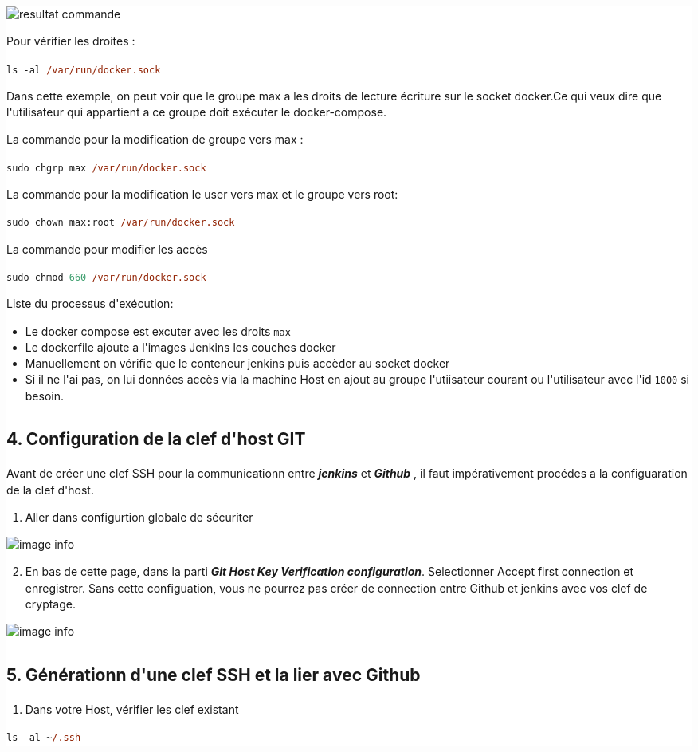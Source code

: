 ![resultat commande](./pictures/jenkins_11.png)

Pour vérifier les droites :

```ps
ls -al /var/run/docker.sock
```

Dans cette exemple, on peut voir que le groupe max a les droits de lecture écriture sur le socket docker.Ce qui veux dire que l'utilisateur qui appartient a ce groupe doit exécuter le docker-compose.

La commande pour la modification de groupe vers max :

```ps
sudo chgrp max /var/run/docker.sock
```

La commande pour la modification le user vers max et le groupe vers root:

```ps
sudo chown max:root /var/run/docker.sock
```

La commande pour modifier les accès

```ps
sudo chmod 660 /var/run/docker.sock
```

Liste du processus d'exécution:

- Le docker compose est excuter avec les droits `max`
- Le dockerfile ajoute a l'images Jenkins les couches docker
- Manuellement on vérifie que le conteneur jenkins puis accèder au socket docker
- Si il ne l'ai pas, on lui données accès via la machine Host en ajout au groupe l'utiisateur courant ou l'utilisateur avec l'id `1000` si besoin.

## 4. Configuration de la clef d'host GIT

Avant de créer une clef SSH pour la communicationn entre **_jenkins_** et **_Github_** , il faut impérativement procédes a la configuaration de la clef d'host.

1. Aller dans configurtion globale de sécuriter

![image info](./pictures/jenkins_1.png)

2. En bas de cette page, dans la parti **_Git Host Key Verification configuration_**. Selectionner Accept first connection et enregistrer. Sans cette configuation, vous ne pourrez pas créer de connection entre Github et jenkins avec vos clef de cryptage.

![image info](./pictures/jenkins_2.png)

## 5. Générationn d'une clef SSH et la lier avec Github

1. Dans votre Host, vérifier les clef existant

```ps
ls -al ~/.ssh
```
